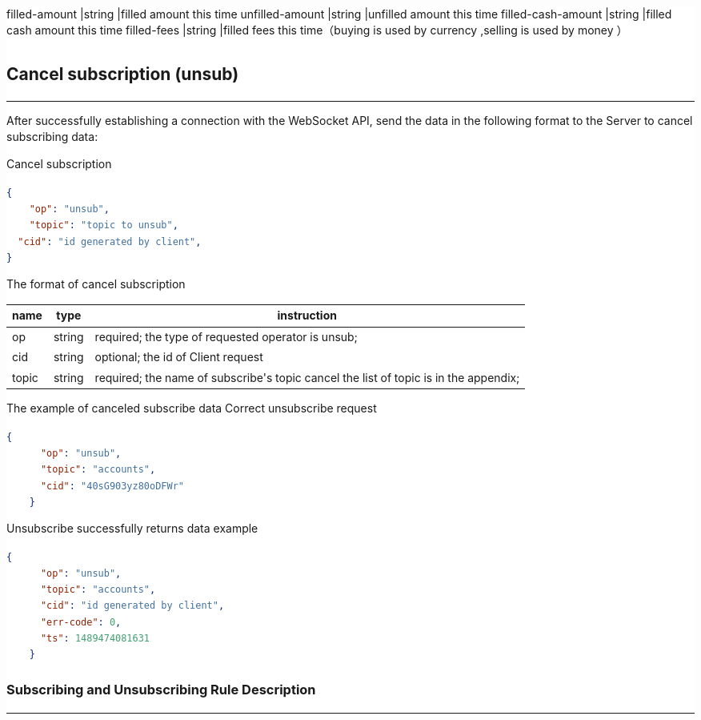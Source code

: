 filled-amount        |string   |filled amount this time
unfilled-amount      |string   |unfilled amount this time
filled-cash-amount   |string   |filled cash amount this time
filled-fees          |string   |filled fees this time（buying is used by currency ,selling is used by money ）

## Cancel subscription (unsub)
-------------------------------
After successfully establishing a connection with the WebSocket API,
send the data in the following format to the Server to cancel
subscribing data:

Cancel subscription

```json
{
    "op": "unsub",
    "topic": "topic to unsub",
  "cid": "id generated by client",
}
```
The format of cancel subscription

name    |type     |instruction
------- |-------- |-------------------------------------------------------------------------------------
op      |string   |required; the type of requested operator is unsub;
cid     |string   |optional; the id of Client request
topic   |string   |required; the name of subscribe's topic cancel the list of topic is in the appendix;

The example of canceled subscribe data
Correct unsubscribe request

```json
{
      "op": "unsub",
      "topic": "accounts",
      "cid": "40sG903yz80oDFWr"
    }
```
Unsubscribe successfully returns data example

```json
{
      "op": "unsub",
      "topic": "accounts",
      "cid": "id generated by client",
      "err-code": 0,
      "ts": 1489474081631
    }
```
### Subscribing and Unsubscribing Rule Description
----------------------------------------------
